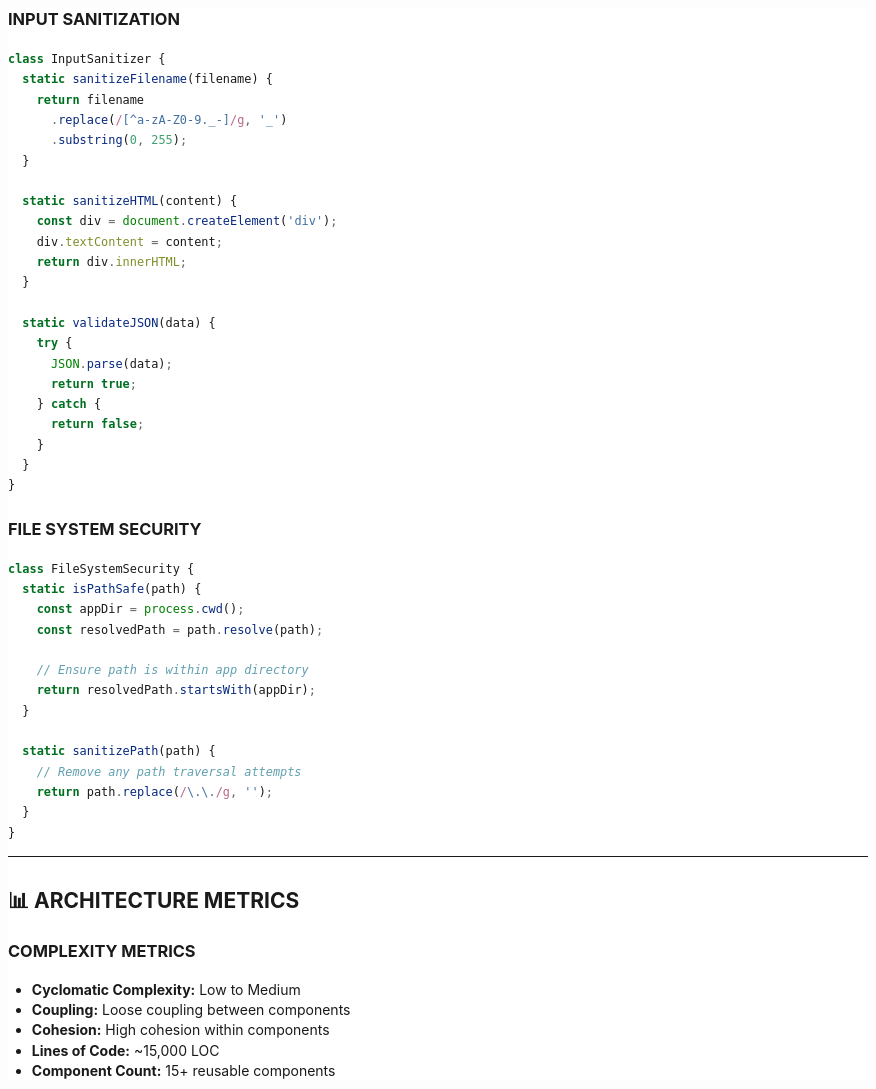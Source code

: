 ### **INPUT SANITIZATION**
```javascript
class InputSanitizer {
  static sanitizeFilename(filename) {
    return filename
      .replace(/[^a-zA-Z0-9._-]/g, '_')
      .substring(0, 255);
  }
  
  static sanitizeHTML(content) {
    const div = document.createElement('div');
    div.textContent = content;
    return div.innerHTML;
  }
  
  static validateJSON(data) {
    try {
      JSON.parse(data);
      return true;
    } catch {
      return false;
    }
  }
}
```

### **FILE SYSTEM SECURITY**
```javascript
class FileSystemSecurity {
  static isPathSafe(path) {
    const appDir = process.cwd();
    const resolvedPath = path.resolve(path);
    
    // Ensure path is within app directory
    return resolvedPath.startsWith(appDir);
  }
  
  static sanitizePath(path) {
    // Remove any path traversal attempts
    return path.replace(/\.\./g, '');
  }
}
```

---

## 📊 ARCHITECTURE METRICS

### **COMPLEXITY METRICS**
- **Cyclomatic Complexity:** Low to Medium
- **Coupling:** Loose coupling between components
- **Cohesion:** High cohesion within components
- **Lines of Code:** ~15,000 LOC
- **Component Count:** 15+ reusable components
